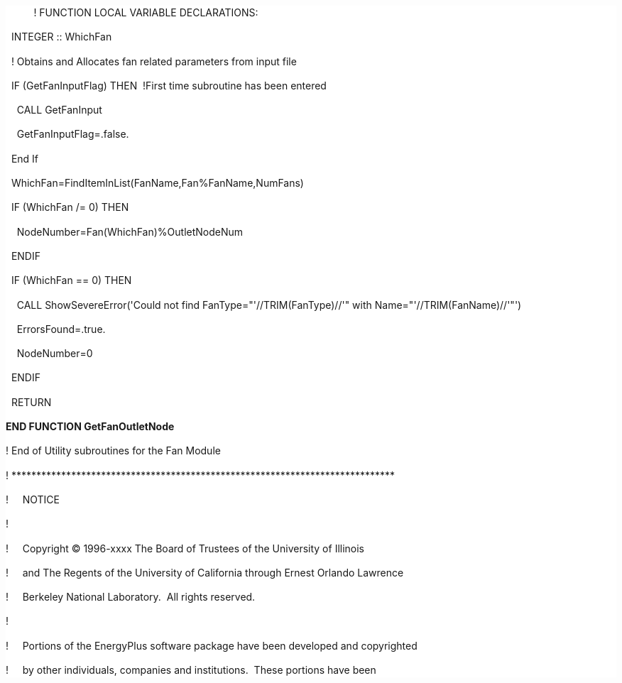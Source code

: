 

          ! FUNCTION LOCAL VARIABLE DECLARATIONS:

  INTEGER :: WhichFan



  ! Obtains and Allocates fan related parameters from input file

  IF (GetFanInputFlag) THEN  !First time subroutine has been entered

    CALL GetFanInput

    GetFanInputFlag=.false.

  End If



  WhichFan=FindItemInList(FanName,Fan%FanName,NumFans)

  IF (WhichFan /= 0) THEN

    NodeNumber=Fan(WhichFan)%OutletNodeNum

  ENDIF



  IF (WhichFan == 0) THEN

    CALL ShowSevereError('Could not find FanType="'//TRIM(FanType)//'" with Name="'//TRIM(FanName)//'"')

    ErrorsFound=.true.

    NodeNumber=0

  ENDIF



  RETURN



**END FUNCTION GetFanOutletNode**



! End of Utility subroutines for the Fan Module

! \*\*\*\*\*\*\*\*\*\*\*\*\*\*\*\*\*\*\*\*\*\*\*\*\*\*\*\*\*\*\*\*\*\*\*\*\*\*\*\*\*\*\*\*\*\*\*\*\*\*\*\*\*\*\*\*\*\*\*\*\*\*\*\*\*\*\*\*\*\*\*\*\*\*\*\*\*



!     NOTICE

!

!     Copyright © 1996-xxxx The Board of Trustees of the University of Illinois

!     and The Regents of the University of California through Ernest Orlando Lawrence

!     Berkeley National Laboratory.  All rights reserved.

!

!     Portions of the EnergyPlus software package have been developed and copyrighted

!     by other individuals, companies and institutions.  These portions have been

